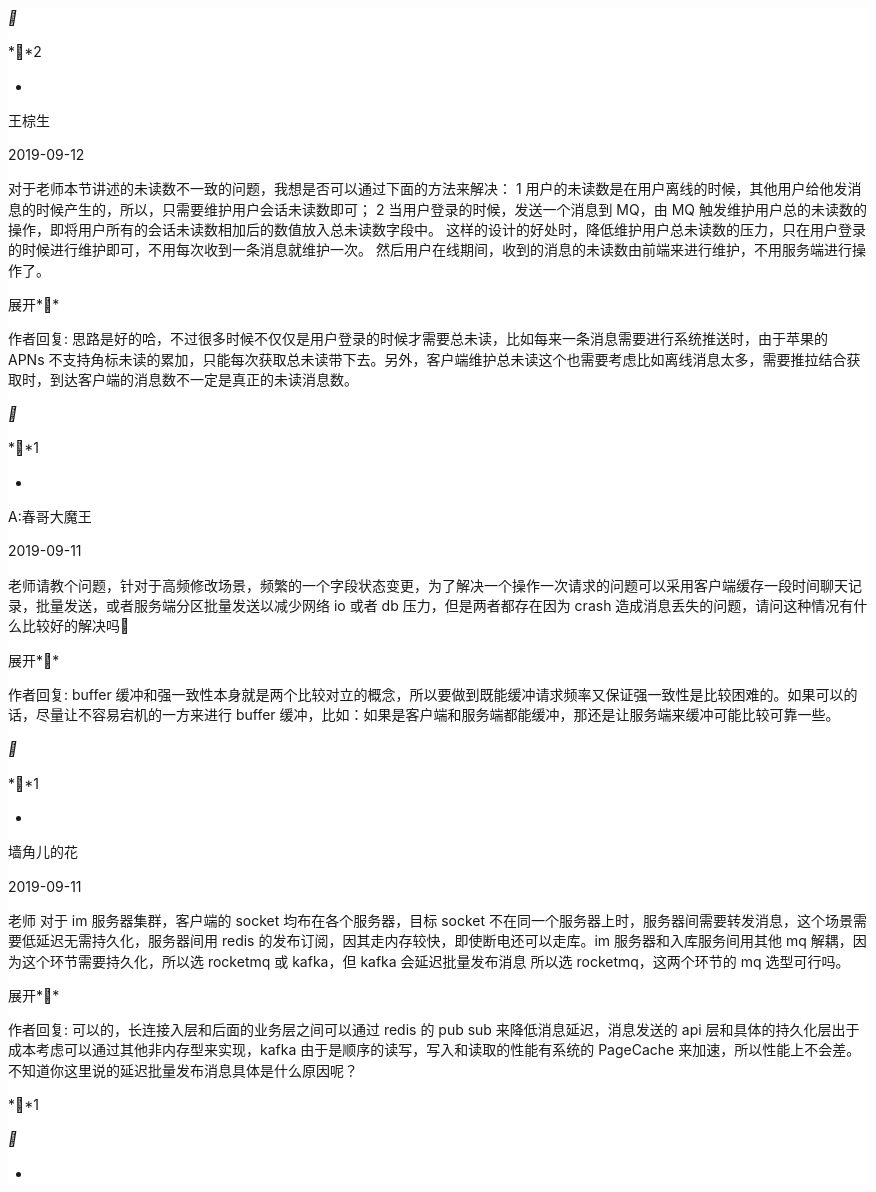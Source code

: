   **

  **2

- 

  王棕生

  2019-09-12

  对于老师本节讲述的未读数不一致的问题，我想是否可以通过下面的方法来解决：
  1 用户的未读数是在用户离线的时候，其他用户给他发消息的时候产生的，所以，只需要维护用户会话未读数即可；
  2 当用户登录的时候，发送一个消息到 MQ，由 MQ 触发维护用户总的未读数的操作，即将用户所有的会话未读数相加后的数值放入总未读数字段中。
     这样的设计的好处时，降低维护用户总未读数的压力，只在用户登录的时候进行维护即可，不用每次收到一条消息就维护一次。
     然后用户在线期间，收到的消息的未读数由前端来进行维护，不用服务端进行操作了。

  展开**

  作者回复: 思路是好的哈，不过很多时候不仅仅是用户登录的时候才需要总未读，比如每来一条消息需要进行系统推送时，由于苹果的 APNs 不支持角标未读的累加，只能每次获取总未读带下去。另外，客户端维护总未读这个也需要考虑比如离线消息太多，需要推拉结合获取时，到达客户端的消息数不一定是真正的未读消息数。

  **

  **1

- 

  A:春哥大魔王

  2019-09-11

  老师请教个问题，针对于高频修改场景，频繁的一个字段状态变更，为了解决一个操作一次请求的问题可以采用客户端缓存一段时间聊天记录，批量发送，或者服务端分区批量发送以减少网络 io 或者 db 压力，但是两者都存在因为 crash 造成消息丢失的问题，请问这种情况有什么比较好的解决吗🙏

  展开**

  作者回复: buffer 缓冲和强一致性本身就是两个比较对立的概念，所以要做到既能缓冲请求频率又保证强一致性是比较困难的。如果可以的话，尽量让不容易宕机的一方来进行 buffer 缓冲，比如：如果是客户端和服务端都能缓冲，那还是让服务端来缓冲可能比较可靠一些。

  **

  **1

- 

  墙角儿的花

  2019-09-11

  老师 对于 im 服务器集群，客户端的 socket 均布在各个服务器，目标 socket 不在同一个服务器上时，服务器间需要转发消息，这个场景需要低延迟无需持久化，服务器间用 redis 的发布订阅，因其走内存较快，即使断电还可以走库。im 服务器和入库服务间用其他 mq 解耦，因为这个环节需要持久化，所以选 rocketmq 或 kafka，但 kafka 会延迟批量发布消息 所以选 rocketmq，这两个环节的 mq 选型可行吗。

  展开**

  作者回复: 可以的，长连接入层和后面的业务层之间可以通过 redis 的 pub sub 来降低消息延迟，消息发送的 api 层和具体的持久化层出于成本考虑可以通过其他非内存型来实现，kafka 由于是顺序的读写，写入和读取的性能有系统的 PageCache 来加速，所以性能上不会差。不知道你这里说的延迟批量发布消息具体是什么原因呢？

  **1

  **

- 
